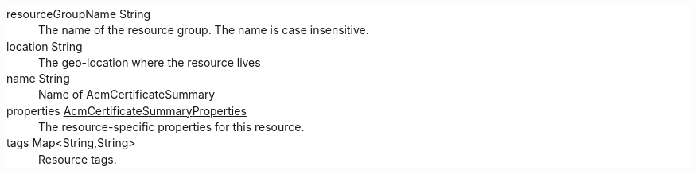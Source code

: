 <div>
<pulumi-choosable type="language" values="java">
<dl class="resources-properties"><dt class="property-required property-replacement"
            title="Required">
        <span id="resourcegroupname_java">
<a data-swiftype-name="resource-property" data-swiftype-type="text" href="#resourcegroupname_java" style="color: inherit; text-decoration: inherit;">resource<wbr>Group<wbr>Name</a>
</span>
        <span class="property-indicator"></span>
        <span class="property-type">String</span>
    </dt>
    <dd>The name of the resource group. The name is case insensitive.</dd><dt class="property-optional property-replacement"
            title="Optional">
        <span id="location_java">
<a data-swiftype-name="resource-property" data-swiftype-type="text" href="#location_java" style="color: inherit; text-decoration: inherit;">location</a>
</span>
        <span class="property-indicator"></span>
        <span class="property-type">String</span>
    </dt>
    <dd>The geo-location where the resource lives</dd><dt class="property-optional property-replacement"
            title="Optional">
        <span id="name_java">
<a data-swiftype-name="resource-property" data-swiftype-type="text" href="#name_java" style="color: inherit; text-decoration: inherit;">name</a>
</span>
        <span class="property-indicator"></span>
        <span class="property-type">String</span>
    </dt>
    <dd>Name of AcmCertificateSummary</dd><dt class="property-optional"
            title="Optional">
        <span id="properties_java">
<a data-swiftype-name="resource-property" data-swiftype-type="text" href="#properties_java" style="color: inherit; text-decoration: inherit;">properties</a>
</span>
        <span class="property-indicator"></span>
        <span class="property-type"><a href="#acmcertificatesummaryproperties">Acm<wbr>Certificate<wbr>Summary<wbr>Properties</a></span>
    </dt>
    <dd>The resource-specific properties for this resource.</dd><dt class="property-optional"
            title="Optional">
        <span id="tags_java">
<a data-swiftype-name="resource-property" data-swiftype-type="text" href="#tags_java" style="color: inherit; text-decoration: inherit;">tags</a>
</span>
        <span class="property-indicator"></span>
        <span class="property-type">Map&lt;String,String&gt;</span>
    </dt>
    <dd>Resource tags.</dd></dl>
</pulumi-choosable>
</div>
